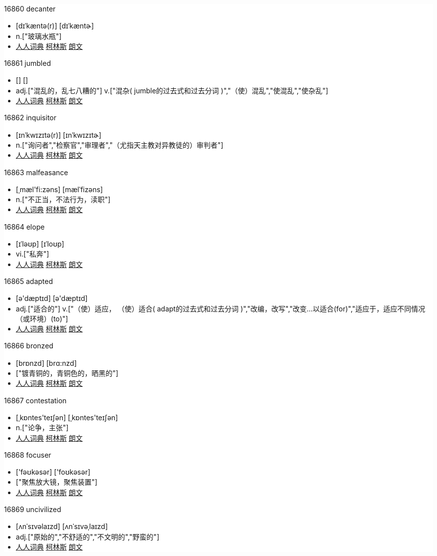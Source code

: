 16860 decanter 
- [dɪˈkæntə(r)]  [dɪˈkæntɚ] 
- n.["玻璃水瓶"]   
- [人人词典](https://www.91dict.com/words?w=decanter) [柯林斯](https://www.collinsdictionary.com/zh/dictionary/english/decanter) [朗文](https://www.ldoceonline.com/dictionary/decanter) 

16861 jumbled 
- []  [] 
- adj.["混乱的，乱七八糟的"]  v.["混杂( jumble的过去式和过去分词 )","（使）混乱","使混乱","使杂乱"]   
- [人人词典](https://www.91dict.com/words?w=jumbled) [柯林斯](https://www.collinsdictionary.com/zh/dictionary/english/jumbled) [朗文](https://www.ldoceonline.com/dictionary/jumbled) 

16862 inquisitor 
- [ɪnˈkwɪzɪtə(r)]  [ɪnˈkwɪzɪtɚ] 
- n.["询问者","检察官","审理者","（尤指天主教对异教徒的）审判者"]   
- [人人词典](https://www.91dict.com/words?w=inquisitor) [柯林斯](https://www.collinsdictionary.com/zh/dictionary/english/inquisitor) [朗文](https://www.ldoceonline.com/dictionary/inquisitor) 

16863 malfeasance 
- [ˌmæl'fi:zəns]  [mælˈfizəns] 
- n.["不正当，不法行为，渎职"]   
- [人人词典](https://www.91dict.com/words?w=malfeasance) [柯林斯](https://www.collinsdictionary.com/zh/dictionary/english/malfeasance) [朗文](https://www.ldoceonline.com/dictionary/malfeasance) 

16864 elope 
- [ɪˈləʊp]  [ɪˈloʊp] 
- vi.["私奔"]   
- [人人词典](https://www.91dict.com/words?w=elope) [柯林斯](https://www.collinsdictionary.com/zh/dictionary/english/elope) [朗文](https://www.ldoceonline.com/dictionary/elope) 

16865 adapted 
- [ə'dæptɪd]  [ə'dæptɪd] 
- adj.["适合的"]  v.["（使）适应， （使）适合( adapt的过去式和过去分词 )","改编，改写","改变…以适合(for)","适应于，适应不同情况（或环境）(to)"]   
- [人人词典](https://www.91dict.com/words?w=adapted) [柯林斯](https://www.collinsdictionary.com/zh/dictionary/english/adapted) [朗文](https://www.ldoceonline.com/dictionary/adapted) 

16866 bronzed 
- [brɒnzd]  [brɑ:nzd] 
- ["镀青铜的，青铜色的，晒黑的"]   
- [人人词典](https://www.91dict.com/words?w=bronzed) [柯林斯](https://www.collinsdictionary.com/zh/dictionary/english/bronzed) [朗文](https://www.ldoceonline.com/dictionary/bronzed) 

16867 contestation 
- [ˌkɒntes'teɪʃən]  [ˌkɒntes'teɪʃən] 
- n.["论争，主张"]   
- [人人词典](https://www.91dict.com/words?w=contestation) [柯林斯](https://www.collinsdictionary.com/zh/dictionary/english/contestation) [朗文](https://www.ldoceonline.com/dictionary/contestation) 

16868 focuser 
- ['fəʊkəsər]  ['foʊkəsər] 
- ["聚焦放大镜，聚焦装置"]   
- [人人词典](https://www.91dict.com/words?w=focuser) [柯林斯](https://www.collinsdictionary.com/zh/dictionary/english/focuser) [朗文](https://www.ldoceonline.com/dictionary/focuser) 

16869 uncivilized 
- [ʌnˈsɪvəlaɪzd]  [ʌnˈsɪvəˌlaɪzd] 
- adj.["原始的","不舒适的","不文明的","野蛮的"]   
- [人人词典](https://www.91dict.com/words?w=uncivilized) [柯林斯](https://www.collinsdictionary.com/zh/dictionary/english/uncivilized) [朗文](https://www.ldoceonline.com/dictionary/uncivilized) 
